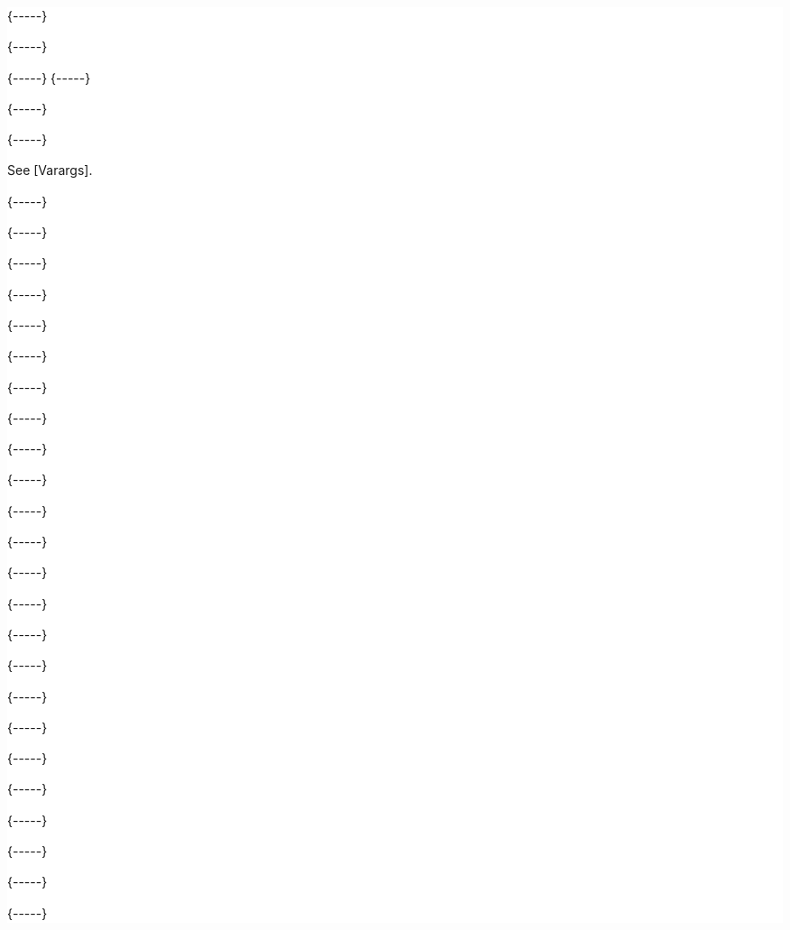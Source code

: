 {-----}

{-----}

{-----}
{-----}

{-----}


{-----}

See [Varargs].


{-----}

{-----}

{-----}


{-----}

{-----}

{-----}

{-----}

{-----}

{-----}

{-----}

{-----}


{-----}

{-----}

{-----}


{-----}

{-----}


{-----}

{-----}

{-----}

{-----}

{-----}

{-----}

{-----}

{-----}
